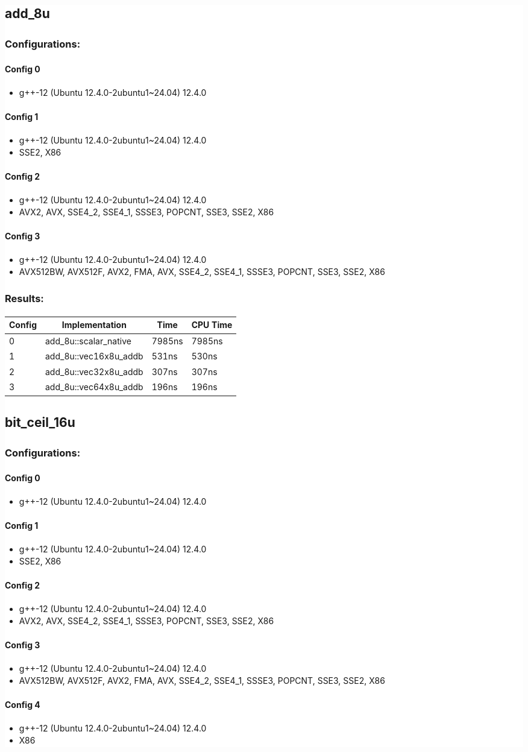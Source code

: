 
## add_8u
### Configurations:
#### Config 0
* g++-12 (Ubuntu 12.4.0-2ubuntu1~24.04) 12.4.0

#### Config 1
* g++-12 (Ubuntu 12.4.0-2ubuntu1~24.04) 12.4.0
* SSE2, X86

#### Config 2
* g++-12 (Ubuntu 12.4.0-2ubuntu1~24.04) 12.4.0
* AVX2, AVX, SSE4_2, SSE4_1, SSSE3, POPCNT, SSE3, SSE2, X86

#### Config 3
* g++-12 (Ubuntu 12.4.0-2ubuntu1~24.04) 12.4.0
* AVX512BW, AVX512F, AVX2, FMA, AVX, SSE4_2, SSE4_1, SSSE3, POPCNT, SSE3, SSE2, X86

### Results:
| Config | Implementation        | Time   | CPU Time |
| ------ | --------------------- | ------ | -------- |
| 0      | add_8u::scalar_native | 7985ns | 7985ns   |
| 1      | add_8u::vec16x8u_addb | 531ns  | 530ns    |
| 2      | add_8u::vec32x8u_addb | 307ns  | 307ns    |
| 3      | add_8u::vec64x8u_addb | 196ns  | 196ns    |


## bit_ceil_16u
### Configurations:
#### Config 0
* g++-12 (Ubuntu 12.4.0-2ubuntu1~24.04) 12.4.0

#### Config 1
* g++-12 (Ubuntu 12.4.0-2ubuntu1~24.04) 12.4.0
* SSE2, X86

#### Config 2
* g++-12 (Ubuntu 12.4.0-2ubuntu1~24.04) 12.4.0
* AVX2, AVX, SSE4_2, SSE4_1, SSSE3, POPCNT, SSE3, SSE2, X86

#### Config 3
* g++-12 (Ubuntu 12.4.0-2ubuntu1~24.04) 12.4.0
* AVX512BW, AVX512F, AVX2, FMA, AVX, SSE4_2, SSE4_1, SSSE3, POPCNT, SSE3, SSE2, X86

#### Config 4
* g++-12 (Ubuntu 12.4.0-2ubuntu1~24.04) 12.4.0
* X86
